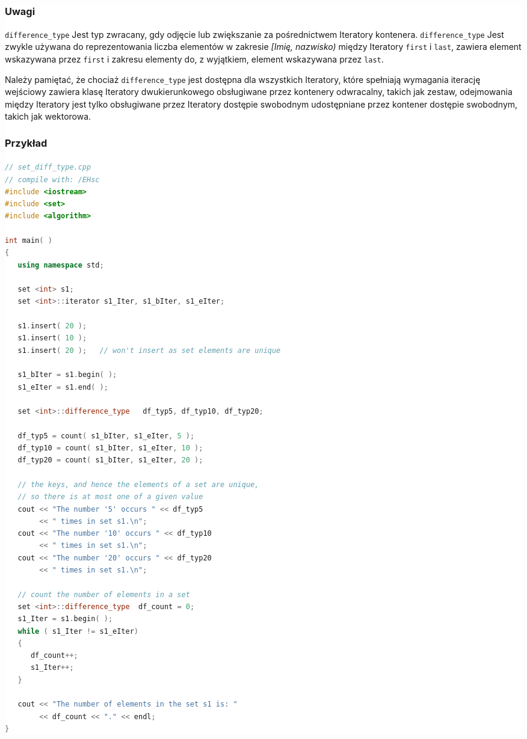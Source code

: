 ### <a name="remarks"></a>Uwagi

`difference_type` Jest typ zwracany, gdy odjęcie lub zwiększanie za pośrednictwem Iteratory kontenera. `difference_type` Jest zwykle używana do reprezentowania liczba elementów w zakresie *[Imię, nazwisko)* między Iteratory `first` i `last`, zawiera element wskazywana przez `first` i zakresu elementy do, z wyjątkiem, element wskazywana przez `last`.

Należy pamiętać, że chociaż `difference_type` jest dostępna dla wszystkich Iteratory, które spełniają wymagania iterację wejściowy zawiera klasę Iteratory dwukierunkowego obsługiwane przez kontenery odwracalny, takich jak zestaw, odejmowania między Iteratory jest tylko obsługiwane przez Iteratory dostępie swobodnym udostępniane przez kontener dostępie swobodnym, takich jak wektorowa.

### <a name="example"></a>Przykład

```cpp
// set_diff_type.cpp
// compile with: /EHsc
#include <iostream>
#include <set>
#include <algorithm>

int main( )
{
   using namespace std;

   set <int> s1;
   set <int>::iterator s1_Iter, s1_bIter, s1_eIter;

   s1.insert( 20 );
   s1.insert( 10 );
   s1.insert( 20 );   // won't insert as set elements are unique

   s1_bIter = s1.begin( );
   s1_eIter = s1.end( );

   set <int>::difference_type   df_typ5, df_typ10, df_typ20;

   df_typ5 = count( s1_bIter, s1_eIter, 5 );
   df_typ10 = count( s1_bIter, s1_eIter, 10 );
   df_typ20 = count( s1_bIter, s1_eIter, 20 );

   // the keys, and hence the elements of a set are unique,
   // so there is at most one of a given value
   cout << "The number '5' occurs " << df_typ5
        << " times in set s1.\n";
   cout << "The number '10' occurs " << df_typ10
        << " times in set s1.\n";
   cout << "The number '20' occurs " << df_typ20
        << " times in set s1.\n";

   // count the number of elements in a set
   set <int>::difference_type  df_count = 0;
   s1_Iter = s1.begin( );
   while ( s1_Iter != s1_eIter)
   {
      df_count++;
      s1_Iter++;
   }

   cout << "The number of elements in the set s1 is: "
        << df_count << "." << endl;
}
```
